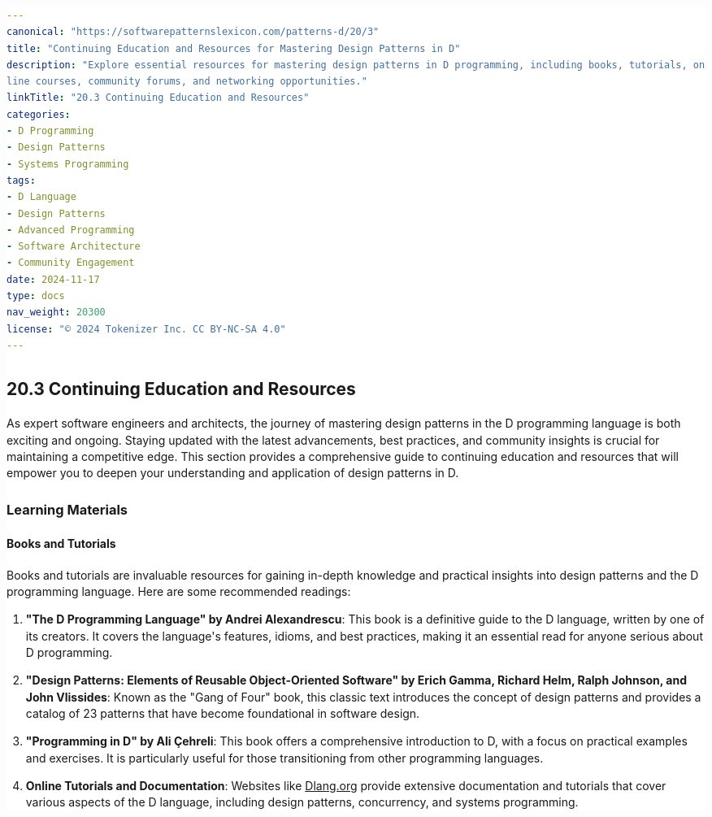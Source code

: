 ```yaml
---
canonical: "https://softwarepatternslexicon.com/patterns-d/20/3"
title: "Continuing Education and Resources for Mastering Design Patterns in D"
description: "Explore essential resources for mastering design patterns in D programming, including books, tutorials, online courses, community forums, and networking opportunities."
linkTitle: "20.3 Continuing Education and Resources"
categories:
- D Programming
- Design Patterns
- Systems Programming
tags:
- D Language
- Design Patterns
- Advanced Programming
- Software Architecture
- Community Engagement
date: 2024-11-17
type: docs
nav_weight: 20300
license: "© 2024 Tokenizer Inc. CC BY-NC-SA 4.0"
---
```


## 20.3 Continuing Education and Resources

As expert software engineers and architects, the journey of mastering design patterns in the D programming language is both exciting and ongoing. Staying updated with the latest advancements, best practices, and community insights is crucial for maintaining a competitive edge. This section provides a comprehensive guide to continuing education and resources that will empower you to deepen your understanding and application of design patterns in D.

### Learning Materials

#### Books and Tutorials

Books and tutorials are invaluable resources for gaining in-depth knowledge and practical insights into design patterns and the D programming language. Here are some recommended readings:

1. **"The D Programming Language" by Andrei Alexandrescu**: This book is a definitive guide to the D language, written by one of its creators. It covers the language's features, idioms, and best practices, making it an essential read for anyone serious about D programming.

2. **"Design Patterns: Elements of Reusable Object-Oriented Software" by Erich Gamma, Richard Helm, Ralph Johnson, and John Vlissides**: Known as the "Gang of Four" book, this classic text introduces the concept of design patterns and provides a catalog of 23 patterns that have become foundational in software design.

3. **"Programming in D" by Ali Çehreli**: This book offers a comprehensive introduction to D, with a focus on practical examples and exercises. It is particularly useful for those transitioning from other programming languages.

4. **Online Tutorials and Documentation**: Websites like [Dlang.org](https://dlang.org/) provide extensive documentation and tutorials that cover various aspects of the D language, including design patterns, concurrency, and systems programming.
